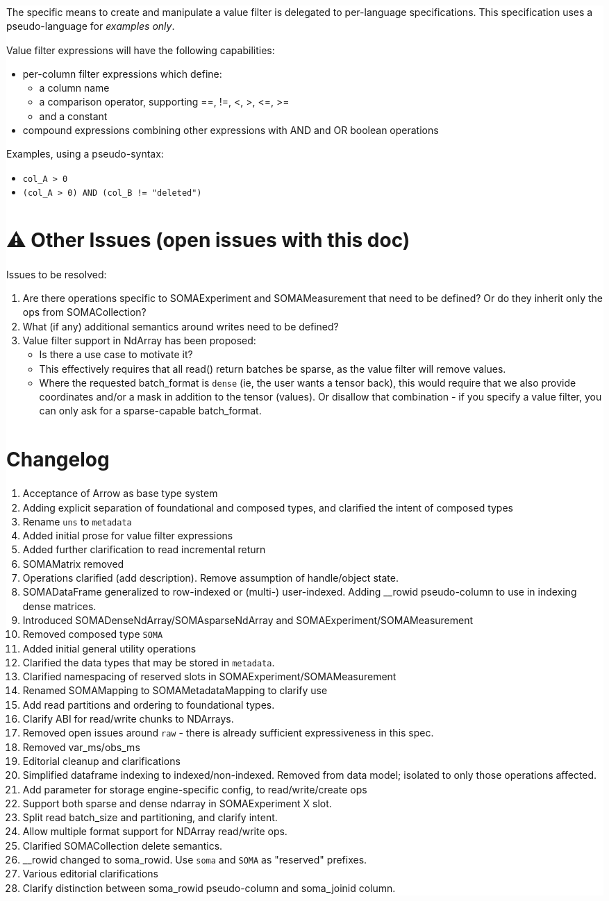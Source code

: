 The specific means to create and manipulate a value filter is delegated to per-language specifications. This specification uses a pseudo-language for _examples only_.

Value filter expressions will have the following capabilities:

- per-column filter expressions which define:
  - a column name
  - a comparison operator, supporting ==, !=, <, >, <=, >=
  - and a constant
- compound expressions combining other expressions with AND and OR boolean operations

Examples, using a pseudo-syntax:

- `col_A > 0`
- `(col_A > 0) AND (col_B != "deleted")`

# ⚠️ Other Issues (open issues with this doc)

Issues to be resolved:

1. Are there operations specific to SOMAExperiment and SOMAMeasurement that need to be defined? Or do they inherit only the ops from SOMACollection?
2. What (if any) additional semantics around writes need to be defined?
3. Value filter support in NdArray has been proposed:
   - Is there a use case to motivate it?
   - This effectively requires that all read() return batches be sparse, as the value filter will remove values.
   - Where the requested batch_format is `dense` (ie, the user wants a tensor back), this would require that we also provide coordinates and/or a mask in addition to the tensor (values). Or disallow that combination - if you specify a value filter, you can only ask for a sparse-capable batch_format.

# Changelog

1. Acceptance of Arrow as base type system
2. Adding explicit separation of foundational and composed types, and clarified the intent of composed types
3. Rename `uns` to `metadata`
4. Added initial prose for value filter expressions
5. Added further clarification to read incremental return
6. SOMAMatrix removed
7. Operations clarified (add description). Remove assumption of handle/object state.
8. SOMADataFrame generalized to row-indexed or (multi-) user-indexed. Adding \_\_rowid pseudo-column to use in indexing dense matrices.
9. Introduced SOMADenseNdArray/SOMAsparseNdArray and SOMAExperiment/SOMAMeasurement
10. Removed composed type `SOMA`
11. Added initial general utility operations
12. Clarified the data types that may be stored in `metadata`.
13. Clarified namespacing of reserved slots in SOMAExperiment/SOMAMeasurement
14. Renamed SOMAMapping to SOMAMetadataMapping to clarify use
15. Add read partitions and ordering to foundational types.
16. Clarify ABI for read/write chunks to NDArrays.
17. Removed open issues around `raw` - there is already sufficient expressiveness in this spec.
18. Removed var_ms/obs_ms
19. Editorial cleanup and clarifications
20. Simplified dataframe indexing to indexed/non-indexed. Removed from data model; isolated to only those operations affected.
21. Add parameter for storage engine-specific config, to read/write/create ops
22. Support both sparse and dense ndarray in SOMAExperiment X slot.
23. Split read batch_size and partitioning, and clarify intent.
24. Allow multiple format support for NDArray read/write ops.
25. Clarified SOMACollection delete semantics.
26. \_\_rowid changed to soma_rowid. Use `soma` and `SOMA` as "reserved" prefixes.
27. Various editorial clarifications
28. Clarify distinction between soma_rowid pseudo-column and soma_joinid column.